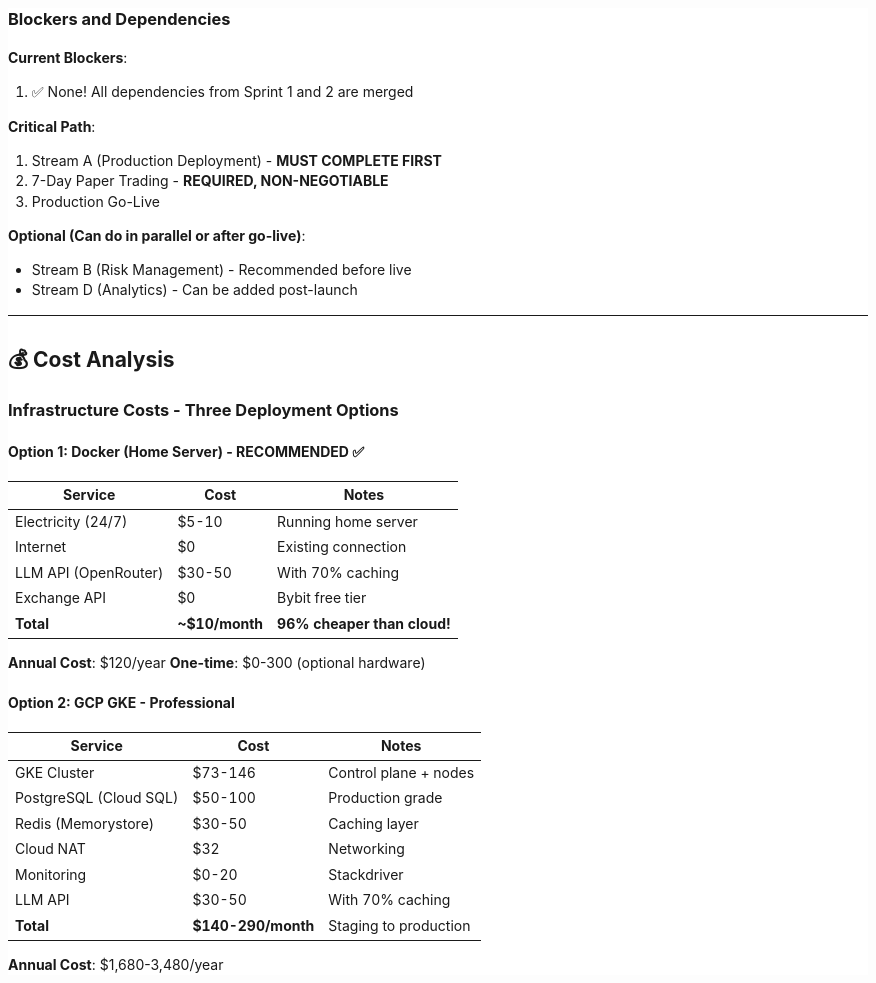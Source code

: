 ### Blockers and Dependencies

**Current Blockers**:
1. ✅ None! All dependencies from Sprint 1 and 2 are merged

**Critical Path**:
1. Stream A (Production Deployment) - **MUST COMPLETE FIRST**
2. 7-Day Paper Trading - **REQUIRED, NON-NEGOTIABLE**
3. Production Go-Live

**Optional (Can do in parallel or after go-live)**:
- Stream B (Risk Management) - Recommended before live
- Stream D (Analytics) - Can be added post-launch

---

## 💰 Cost Analysis

### Infrastructure Costs - Three Deployment Options

#### Option 1: Docker (Home Server) - RECOMMENDED ✅
| Service | Cost | Notes |
|---------|------|-------|
| Electricity (24/7) | $5-10 | Running home server |
| Internet | $0 | Existing connection |
| LLM API (OpenRouter) | $30-50 | With 70% caching |
| Exchange API | $0 | Bybit free tier |
| **Total** | **~$10/month** | **96% cheaper than cloud!** |

**Annual Cost**: $120/year
**One-time**: $0-300 (optional hardware)

#### Option 2: GCP GKE - Professional
| Service | Cost | Notes |
|---------|------|-------|
| GKE Cluster | $73-146 | Control plane + nodes |
| PostgreSQL (Cloud SQL) | $50-100 | Production grade |
| Redis (Memorystore) | $30-50 | Caching layer |
| Cloud NAT | $32 | Networking |
| Monitoring | $0-20 | Stackdriver |
| LLM API | $30-50 | With 70% caching |
| **Total** | **$140-290/month** | Staging to production |

**Annual Cost**: $1,680-3,480/year
